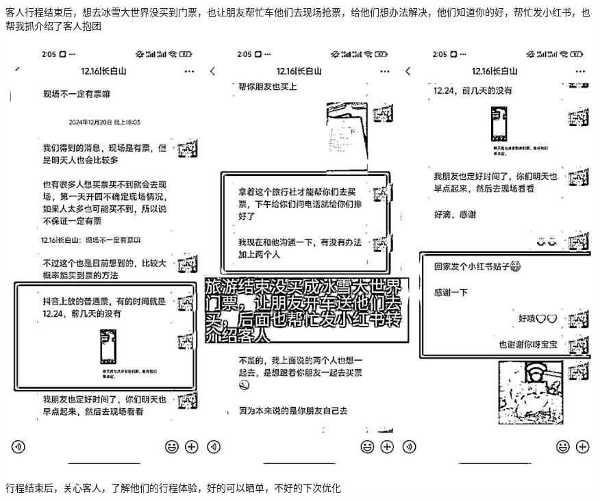 客人行程结束后，想去冰雪大世界没买到门票，也让朋友帮忙车他们去现场抢票，给他们想办法解决，他们知道你的好，帮忙发小红书，也帮我抓介绍了客人抱团

![](img/6cd668546abfaa8f1b1f31526e2d1249.png)

行程结束后，关心客人，了解他们的行程体验，好的可以晒单，不好的下次优化
